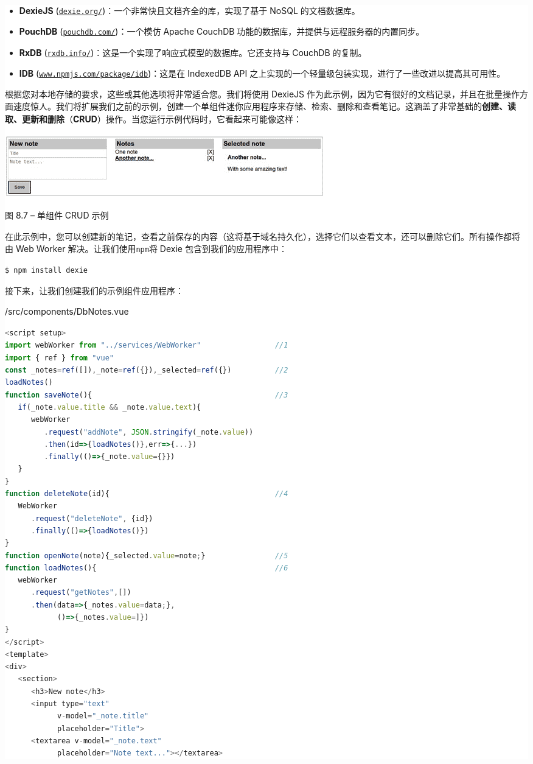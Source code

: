 +   **DexieJS** ([`dexie.org/`](https://dexie.org/))：一个非常快且文档齐全的库，实现了基于 NoSQL 的文档数据库。

+   **PouchDB** ([`pouchdb.com/`](https://pouchdb.com/))：一个模仿 Apache CouchDB 功能的数据库，并提供与远程服务器的内置同步。

+   **RxDB** ([`rxdb.info/`](https://rxdb.info/))：这是一个实现了响应式模型的数据库。它还支持与 CouchDB 的复制。

+   **IDB** ([`www.npmjs.com/package/idb`](https://www.npmjs.com/package/idb))：这是在 IndexedDB API 之上实现的一个轻量级包装实现，进行了一些改进以提高其可用性。

根据您对本地存储的要求，这些或其他选项将非常适合您。我们将使用 DexieJS 作为此示例，因为它有很好的文档记录，并且在批量操作方面速度惊人。我们将扩展我们之前的示例，创建一个单组件迷你应用程序来存储、检索、删除和查看笔记。这涵盖了非常基础的**创建、读取、更新和删除**（**CRUD**）操作。当您运行示例代码时，它看起来可能像这样：

![图 8.7 – 单组件 CRUD 示例](img/Figure_8.07_B18602.jpg)

图 8.7 – 单组件 CRUD 示例

在此示例中，您可以创建新的笔记，查看之前保存的内容（这将基于域名持久化），选择它们以查看文本，还可以删除它们。所有操作都将由 Web Worker 解决。让我们使用`npm`将 Dexie 包含到我们的应用程序中：

```js
$ npm install dexie
```

接下来，让我们创建我们的示例组件应用程序：

/src/components/DbNotes.vue

```js
<script setup>
import webWorker from "../services/WebWorker"                 //1
import { ref } from "vue"
const _notes=ref([]),_note=ref({}),_selected=ref({})          //2
loadNotes()
function saveNote(){                                          //3
   if(_note.value.title && _note.value.text){
      webWorker
         .request("addNote", JSON.stringify(_note.value))
         .then(id=>{loadNotes()},err=>{...})
         .finally(()=>{_note.value={}})
   }
}
function deleteNote(id){                                      //4
   WebWorker
      .request("deleteNote", {id})
      .finally(()=>{loadNotes()})
}
function openNote(note){_selected.value=note;}                //5
function loadNotes(){                                         //6
   webWorker
      .request("getNotes",[])
      .then(data=>{_notes.value=data;},
            ()=>{_notes.value=]})
}
</script>
<template>
<div>
   <section>
      <h3>New note</h3>
      <input type="text"
            v-model="_note.title"
            placeholder="Title">
      <textarea v-model="_note.text"
            placeholder="Note text..."></textarea>
```